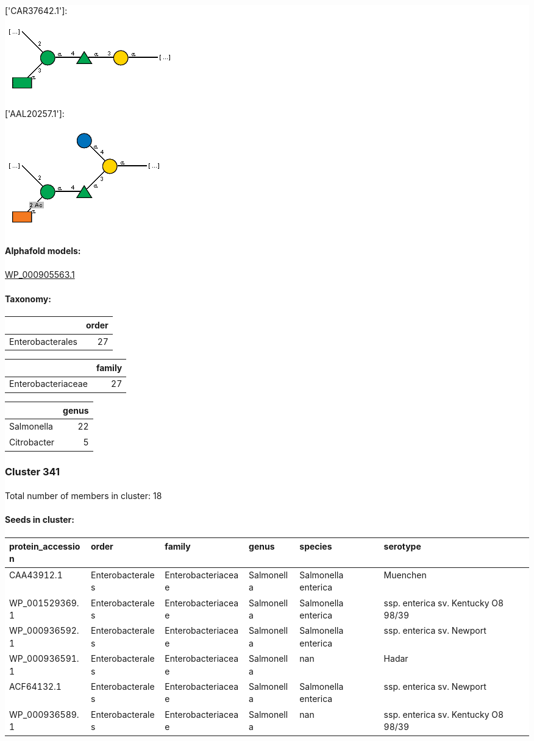 ['CAR37642.1']:

![](../../../../csdb/images/30403.gif)

['AAL20257.1']:

![](../../../../csdb/images/30397.gif)

#### Alphafold models:

[WP_000905563.1](https://github.com/idameitil/phd/tree/master/data/wzy/alphafold/2202060002-wzy_100/af_out/WP_000905563.1/ranked_0.pdb)

#### Taxonomy:

|                  |   order |
|:-----------------|--------:|
| Enterobacterales |      27 |

|                    |   family |
|:-------------------|---------:|
| Enterobacteriaceae |       27 |

|             |   genus |
|:------------|--------:|
| Salmonella  |      22 |
| Citrobacter |       5 |


### Cluster 341
Total number of members in cluster: 18

#### Seeds in cluster:

| protein_accession   | order            | family             | genus      | species             | serotype                            |
|:--------------------|:-----------------|:-------------------|:-----------|:--------------------|:------------------------------------|
| CAA43912.1          | Enterobacterales | Enterobacteriaceae | Salmonella | Salmonella enterica | Muenchen                            |
| WP_001529369.1      | Enterobacterales | Enterobacteriaceae | Salmonella | Salmonella enterica | ssp. enterica sv. Kentucky O8 98/39 |
| WP_000936592.1      | Enterobacterales | Enterobacteriaceae | Salmonella | Salmonella enterica | ssp. enterica sv. Newport           |
| WP_000936591.1      | Enterobacterales | Enterobacteriaceae | Salmonella | nan                 | Hadar                               |
| ACF64132.1          | Enterobacterales | Enterobacteriaceae | Salmonella | Salmonella enterica | ssp. enterica sv. Newport           |
| WP_000936589.1      | Enterobacterales | Enterobacteriaceae | Salmonella | nan                 | ssp. enterica sv. Kentucky O8 98/39 |
